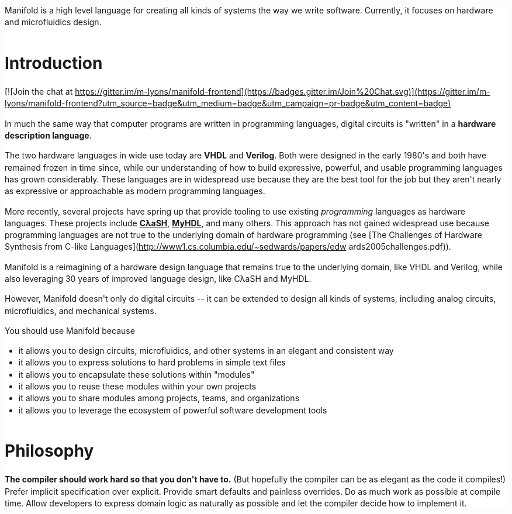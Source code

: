 Manifold is a high level language for creating all kinds of systems the way we
write software. Currently, it focuses on hardware and microfluidics design.

# Introduction

[![Join the chat at https://gitter.im/m-lyons/manifold-frontend](https://badges.gitter.im/Join%20Chat.svg)](https://gitter.im/m-lyons/manifold-frontend?utm_source=badge&utm_medium=badge&utm_campaign=pr-badge&utm_content=badge)

In much the same way that computer programs are written in programming
languages, digital circuits is "written" in a **hardware description language**.

The two hardware languages in wide use today are **VHDL** and **Verilog**. Both
were designed in the early 1980's and both have remained frozen in time since,
while our understanding of how to build expressive, powerful, and usable
programming languages has grown considerably. These languages are in widespread
use because they are the best tool for the job but they aren't nearly as
expressive or approachable as modern programming languages.

More recently, several projects have spring up that provide tooling to use
existing *programming* languages as hardware languages. These projects include
**[CλaSH](http://www.clash-lang.org/)**,
**[MyHDL](http://www.myhdl.org/doku.php)**, and many others. This approach has
not gained widespread use because programming languages are not true to the
underlying domain of hardware programming (see [The Challenges of Hardware
Synthesis from C-like Languages](http://www1.cs.columbia.edu/~sedwards/papers/edw
ards2005challenges.pdf)).

Manifold is a reimagining of a hardware design language that remains true to the
underlying domain, like VHDL and Verilog, while also leveraging 30 years of
improved language design, like CλaSH and MyHDL.

However, Manifold doesn't only do digital circuits -- it can be extended to
design all kinds of systems, including analog circuits, microfluidics, and
mechanical systems.

You should use Manifold because

 - it allows you to design circuits, microfluidics, and other systems in an elegant and consistent way
 - it allows you to express solutions to hard problems in simple text files
 - it allows you to encapsulate these solutions within "modules"
 - it allows you to reuse these modules within your own projects
 - it allows you to share modules among projects, teams, and organizations
 - it allows you to leverage the ecosystem of powerful software development tools

# Philosophy

**The compiler should work hard so that you don't have to.** (But hopefully the
compiler can be as elegant as the code it compiles!) Prefer implicit
specification over explicit. Provide smart defaults and painless overrides. Do
as much work as possible at compile time. Allow developers to express domain
logic as naturally as possible and let the compiler decide how to implement it. 
